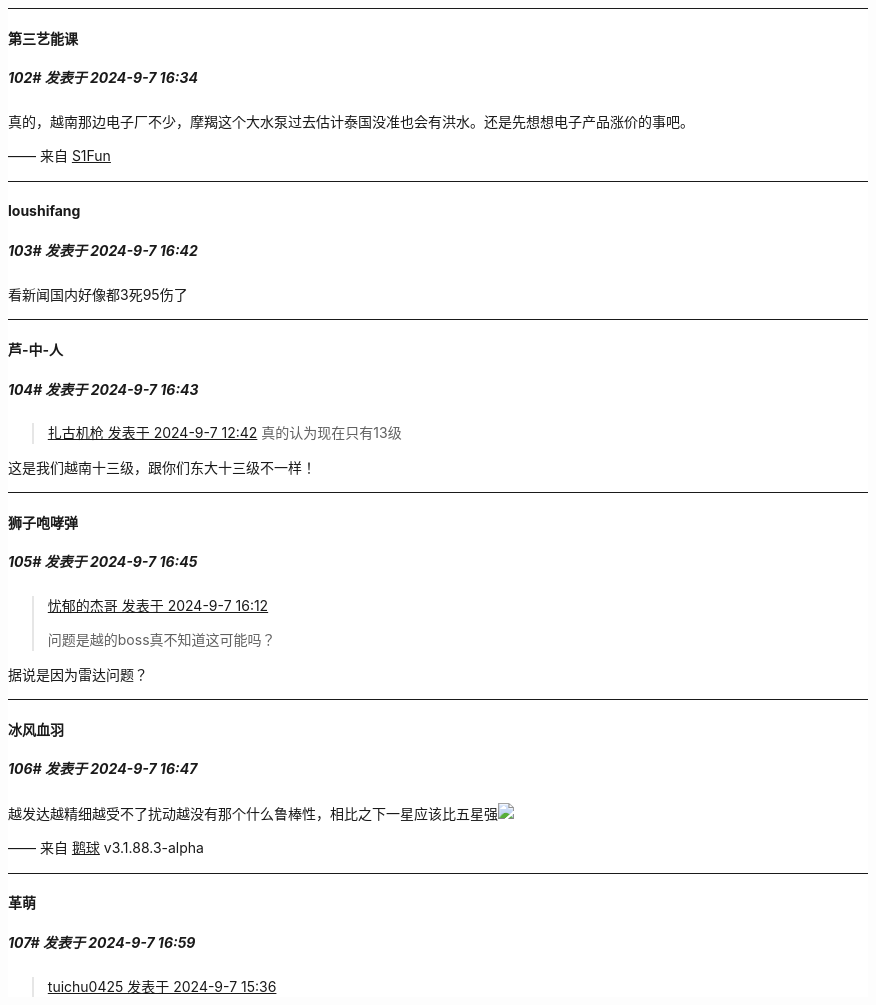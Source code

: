 *****

####  第三艺能课  
##### 102#       发表于 2024-9-7 16:34

真的，越南那边电子厂不少，摩羯这个大水泵过去估计泰国没准也会有洪水。还是先想想电子产品涨价的事吧。

—— 来自 [S1Fun](https://s1fun.koalcat.com)


*****

####  loushifang  
##### 103#       发表于 2024-9-7 16:42

看新闻国内好像都3死95伤了

*****

####  芦-中-人  
##### 104#       发表于 2024-9-7 16:43

<blockquote><a href="httphttps://bbs.saraba1st.com/2b/forum.php?mod=redirect&amp;goto=findpost&amp;pid=66136711&amp;ptid=2198409" target="_blank">扎古机枪 发表于 2024-9-7 12:42</a>
真的认为现在只有13级</blockquote>
这是我们越南十三级，跟你们东大十三级不一样！


*****

####  狮子咆哮弹  
##### 105#       发表于 2024-9-7 16:45

<blockquote><a href="httphttps://bbs.saraba1st.com/2b/forum.php?mod=redirect&amp;goto=findpost&amp;pid=66138049&amp;ptid=2198409" target="_blank">忧郁的杰哥 发表于 2024-9-7 16:12</a>

问题是越的boss真不知道这可能吗？</blockquote>
据说是因为雷达问题？

*****

####  冰风血羽  
##### 106#       发表于 2024-9-7 16:47

越发达越精细越受不了扰动越没有那个什么鲁棒性，相比之下一星应该比五星强<img src="https://static.saraba1st.com/image/smiley/face2017/035.png" referrerpolicy="no-referrer">

—— 来自 [鹅球](https://www.pgyer.com/xfPejhuq) v3.1.88.3-alpha


*****

####  革萌  
##### 107#       发表于 2024-9-7 16:59

<blockquote><a href="httphttps://bbs.saraba1st.com/2b/forum.php?mod=redirect&amp;goto=findpost&amp;pid=66137849&amp;ptid=2198409" target="_blank">tuichu0425 发表于 2024-9-7 15:36</a>
